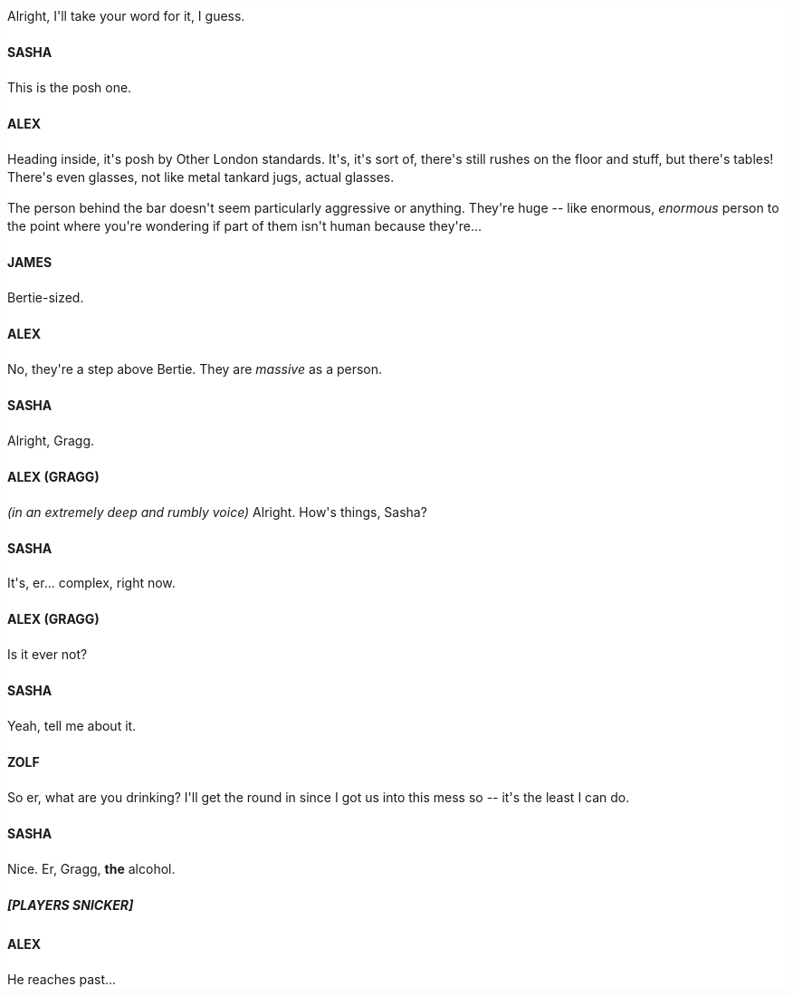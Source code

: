 Alright, I'll take your word for it, I guess. 

#### SASHA

This is the posh one.

#### ALEX

Heading inside, it's posh by Other London standards. It's, it's sort of, there's still rushes on the floor and stuff, but there's tables! There's even glasses, not like metal tankard jugs, actual glasses.

The person behind the bar doesn't seem particularly aggressive or anything. They're huge -- like enormous, *enormous* person to the point where you're wondering if part of them isn't human because they're... 

#### JAMES

Bertie-sized. 

#### ALEX

No, they're a step above Bertie. They are *massive* as a person. 

#### SASHA

Alright, Gragg. 

#### ALEX (GRAGG)

_(in an extremely deep and rumbly voice)_ Alright. How's things, Sasha? 

#### SASHA

It's, er... complex, right now. 

#### ALEX (GRAGG)

Is it ever not? 

#### SASHA

Yeah, tell me about it. 

#### ZOLF

So er, what are you drinking? I'll get the round in since I got us into this mess so -- it's the least I can do.

#### SASHA

Nice. Er, Gragg, __the__ alcohol.

##### [PLAYERS SNICKER]

#### ALEX

He reaches past... 
